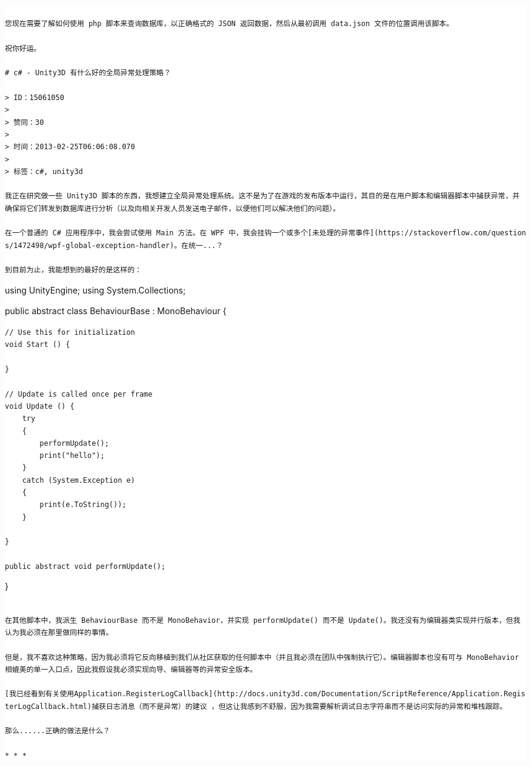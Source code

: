 ```

您现在需要了解如何使用 php 脚本来查询数据库，以正确格式的 JSON 返回数据，然后从最初调用 data.json 文件的位置调用该脚本。

祝你好运。

# c# - Unity3D 有什么好的全局异常处理策略？

> ID：15061050
> 
> 赞同：30
> 
> 时间：2013-02-25T06:06:08.070
> 
> 标签：c#, unity3d

我正在研究做一些 Unity3D 脚本的东西，我想建立全局异常处理系统。这不是为了在游戏的发布版本中运行，其目的是在用户脚本和编辑器脚本中捕获异常，并确保将它们转发到数据库进行分析（以及向相关开发人员发送电子邮件，以便他们可以解决他们的问题）。

在一个普通的 C# 应用程序中，我会尝试使用 Main 方法。在 WPF 中，我会挂钩一个或多个[未处理的异常事件](https://stackoverflow.com/questions/1472498/wpf-global-exception-handler)。在统一...？

到目前为止，我能想到的最好的是这样的：

```
using UnityEngine;
using System.Collections;

public abstract class BehaviourBase : MonoBehaviour {

    // Use this for initialization
    void Start () {

    }

    // Update is called once per frame
    void Update () {
        try
        {
            performUpdate();
            print("hello");
        }
        catch (System.Exception e)
        {
            print(e.ToString());
        }

    }

    public abstract void performUpdate();

} 
```

在其他脚本中，我派生 BehaviourBase 而不是 MonoBehavior，并实现 performUpdate() 而不是 Update()。我还没有为编辑器类实现并行版本，但我认为我必须在那里做同样的事情。

但是，我不喜欢这种策略，因为我必须将它反向移植到我们从社区获取的任何脚本中（并且我必须在团队中强制执行它）。编辑器脚本也没有可与 MonoBehavior 相媲美的单一入口点，因此我假设我必须实现向导、编辑器等的异常安全版本。

[我已经看到有关使用Application.RegisterLogCallback](http://docs.unity3d.com/Documentation/ScriptReference/Application.RegisterLogCallback.html)捕获日志消息（而不是异常）的建议 ，但这让我感到不舒服，因为我需要解析调试日志字符串而不是访问实际的异常和堆栈跟踪。

那么......正确的做法是什么？

* * *

```